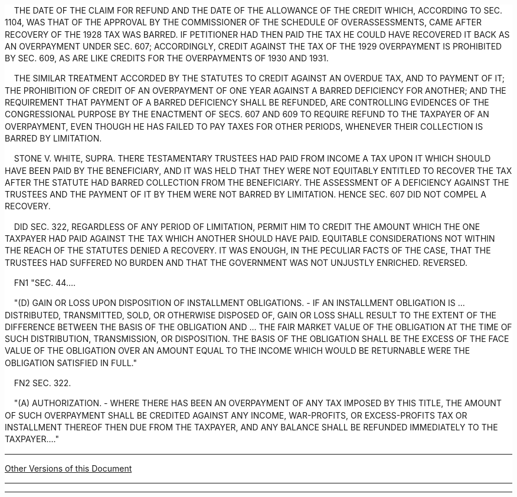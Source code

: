     THE DATE OF THE CLAIM FOR REFUND AND THE DATE OF THE ALLOWANCE OF THE CREDIT WHICH, ACCORDING TO SEC. 1104, WAS THAT OF THE APPROVAL BY THE COMMISSIONER OF THE SCHEDULE OF OVERASSESSMENTS, CAME AFTER RECOVERY OF THE 1928 TAX WAS BARRED.  IF PETITIONER HAD THEN PAID THE TAX HE COULD HAVE RECOVERED IT BACK AS AN OVERPAYMENT UNDER SEC. 607; ACCORDINGLY, CREDIT AGAINST THE TAX OF THE 1929 OVERPAYMENT IS PROHIBITED BY SEC. 609, AS ARE LIKE CREDITS FOR THE OVERPAYMENTS OF 1930 AND 1931.

    THE SIMILAR TREATMENT ACCORDED BY THE STATUTES TO CREDIT AGAINST AN OVERDUE TAX, AND TO PAYMENT OF IT; THE PROHIBITION OF CREDIT OF AN OVERPAYMENT OF ONE YEAR AGAINST A BARRED DEFICIENCY FOR ANOTHER; AND THE REQUIREMENT THAT PAYMENT OF A BARRED DEFICIENCY SHALL BE REFUNDED, ARE CONTROLLING EVIDENCES OF THE CONGRESSIONAL PURPOSE BY THE ENACTMENT OF SECS. 607 AND 609 TO REQUIRE REFUND TO THE TAXPAYER OF AN OVERPAYMENT, EVEN THOUGH HE HAS FAILED TO PAY TAXES FOR OTHER PERIODS, WHENEVER THEIR COLLECTION IS BARRED BY LIMITATION.

    STONE V. WHITE, SUPRA. THERE TESTAMENTARY TRUSTEES HAD PAID FROM INCOME A TAX UPON IT WHICH SHOULD HAVE BEEN PAID BY THE BENEFICIARY, AND IT WAS HELD THAT THEY WERE NOT EQUITABLY ENTITLED TO RECOVER THE TAX AFTER THE STATUTE HAD BARRED COLLECTION FROM THE BENEFICIARY.  THE ASSESSMENT OF A DEFICIENCY AGAINST THE TRUSTEES AND THE PAYMENT OF IT BY THEM WERE NOT BARRED BY LIMITATION.  HENCE SEC. 607 DID NOT COMPEL A RECOVERY.

    DID SEC. 322, REGARDLESS OF ANY PERIOD OF LIMITATION, PERMIT HIM TO CREDIT THE AMOUNT WHICH THE ONE TAXPAYER HAD PAID AGAINST THE TAX WHICH ANOTHER SHOULD HAVE PAID.  EQUITABLE CONSIDERATIONS NOT WITHIN THE REACH OF THE STATUTES DENIED A RECOVERY.  IT WAS ENOUGH, IN THE PECULIAR FACTS OF THE CASE, THAT THE TRUSTEES HAD SUFFERED NO BURDEN AND THAT THE GOVERNMENT WAS NOT UNJUSTLY ENRICHED.  REVERSED.

    FN1  "SEC.  44....

    "(D)  GAIN OR LOSS UPON DISPOSITION OF INSTALLMENT OBLIGATIONS.  - IF AN INSTALLMENT OBLIGATION IS  ...  DISTRIBUTED, TRANSMITTED, SOLD, OR OTHERWISE DISPOSED OF, GAIN OR LOSS SHALL RESULT TO THE EXTENT OF THE DIFFERENCE BETWEEN THE BASIS OF THE OBLIGATION AND  ...  THE FAIR MARKET VALUE OF THE OBLIGATION AT THE TIME OF SUCH DISTRIBUTION, TRANSMISSION, OR DISPOSITION.  THE BASIS OF THE OBLIGATION SHALL BE THE EXCESS OF THE FACE VALUE OF THE OBLIGATION OVER AN AMOUNT EQUAL TO THE INCOME WHICH WOULD BE RETURNABLE WERE THE OBLIGATION SATISFIED IN FULL."

    FN2  SEC. 322.

    "(A)  AUTHORIZATION.  - WHERE THERE HAS BEEN AN OVERPAYMENT OF ANY TAX IMPOSED BY THIS TITLE, THE AMOUNT OF SUCH OVERPAYMENT SHALL BE CREDITED AGAINST ANY INCOME, WAR-PROFITS, OR EXCESS-PROFITS TAX OR INSTALLMENT THEREOF THEN DUE FROM THE TAXPAYER, AND ANY BALANCE SHALL BE REFUNDED IMMEDIATELY TO THE TAXPAYER...."

----------

[Other Versions of this Document](https://publicdocs.github.io/go/links?ns=uslm-x&ref=%2Fus%2Fcourts%2Fscotus%2FusReporter%2F302%2F56)

----------
----------

[/us/courts/scotus/usReporter/302/56]: https://publicdocs.github.io/go/links?ns=uslm-x&ref=%2Fus%2Fcourts%2Fscotus%2FusReporter%2F302%2F56
[/us/courts/scotus/usReporter/301/532]: https://publicdocs.github.io/go/links?ns=uslm-x&ref=%2Fus%2Fcourts%2Fscotus%2FusReporter%2F301%2F532
[/us/courts/scotus/usReporter/300/652]: https://publicdocs.github.io/go/links?ns=uslm-x&ref=%2Fus%2Fcourts%2Fscotus%2FusReporter%2F300%2F652
[/us/stat/43/255]: https://publicdocs.github.io/go/links?ns=uslm&ref=%2Fus%2Fstat%2F43%2F255
[/us/stat/44/11]: https://publicdocs.github.io/go/links?ns=uslm&ref=%2Fus%2Fstat%2F44%2F11
[/us/stat/45/805]: https://publicdocs.github.io/go/links?ns=uslm&ref=%2Fus%2Fstat%2F45%2F805
[/us/courts/scotus/usReporter/301/532]: https://publicdocs.github.io/go/links?ns=uslm-x&ref=%2Fus%2Fcourts%2Fscotus%2FusReporter%2F301%2F532
[/us/courts/scotus/usReporter/282/468]: https://publicdocs.github.io/go/links?ns=uslm-x&ref=%2Fus%2Fcourts%2Fscotus%2FusReporter%2F282%2F468
[/us/courts/scotus/usReporter/270/163]: https://publicdocs.github.io/go/links?ns=uslm-x&ref=%2Fus%2Fcourts%2Fscotus%2FusReporter%2F270%2F163
[/us/stat/47/287]: https://publicdocs.github.io/go/links?ns=uslm&ref=%2Fus%2Fstat%2F47%2F287


